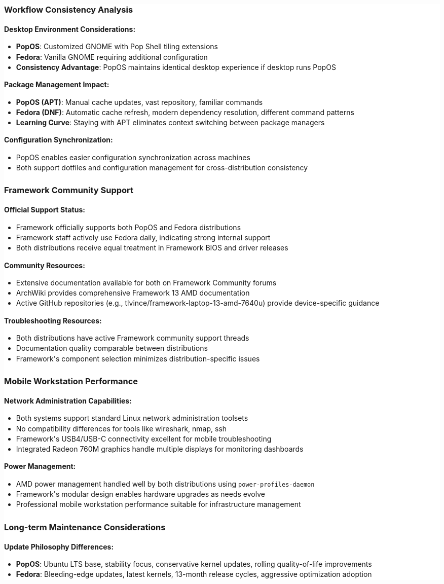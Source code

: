 ### Workflow Consistency Analysis

**Desktop Environment Considerations:**
- **PopOS**: Customized GNOME with Pop Shell tiling extensions
- **Fedora**: Vanilla GNOME requiring additional configuration
- **Consistency Advantage**: PopOS maintains identical desktop experience if desktop runs PopOS

**Package Management Impact:**
- **PopOS (APT)**: Manual cache updates, vast repository, familiar commands
- **Fedora (DNF)**: Automatic cache refresh, modern dependency resolution, different command patterns
- **Learning Curve**: Staying with APT eliminates context switching between package managers

**Configuration Synchronization:**
- PopOS enables easier configuration synchronization across machines
- Both support dotfiles and configuration management for cross-distribution consistency

### Framework Community Support

**Official Support Status:**
- Framework officially supports both PopOS and Fedora distributions
- Framework staff actively use Fedora daily, indicating strong internal support
- Both distributions receive equal treatment in Framework BIOS and driver releases

**Community Resources:**
- Extensive documentation available for both on Framework Community forums
- ArchWiki provides comprehensive Framework 13 AMD documentation
- Active GitHub repositories (e.g., tlvince/framework-laptop-13-amd-7640u) provide device-specific guidance

**Troubleshooting Resources:**
- Both distributions have active Framework community support threads
- Documentation quality comparable between distributions
- Framework's component selection minimizes distribution-specific issues

### Mobile Workstation Performance

**Network Administration Capabilities:**
- Both systems support standard Linux network administration toolsets
- No compatibility differences for tools like wireshark, nmap, ssh
- Framework's USB4/USB-C connectivity excellent for mobile troubleshooting
- Integrated Radeon 760M graphics handle multiple displays for monitoring dashboards

**Power Management:**
- AMD power management handled well by both distributions using `power-profiles-daemon`
- Framework's modular design enables hardware upgrades as needs evolve
- Professional mobile workstation performance suitable for infrastructure management

### Long-term Maintenance Considerations

**Update Philosophy Differences:**
- **PopOS**: Ubuntu LTS base, stability focus, conservative kernel updates, rolling quality-of-life improvements
- **Fedora**: Bleeding-edge updates, latest kernels, 13-month release cycles, aggressive optimization adoption
